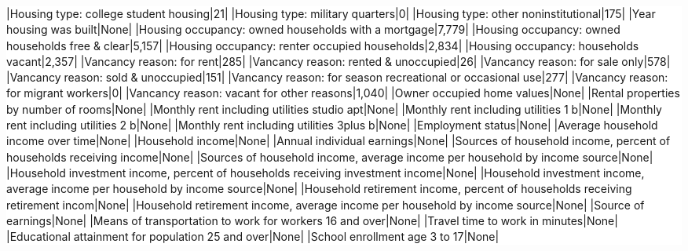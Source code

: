 |Housing type: college student housing|21|
|Housing type: military quarters|0|
|Housing type: other noninstitutional|175|
|Year housing was built|None|
|Housing occupancy: owned households with a mortgage|7,779|
|Housing occupancy: owned households free & clear|5,157|
|Housing occupancy: renter occupied households|2,834|
|Housing occupancy: households vacant|2,357|
|Vancancy reason: for rent|285|
|Vancancy reason: rented & unoccupied|26|
|Vancancy reason: for sale only|578|
|Vancancy reason: sold & unoccupied|151|
|Vancancy reason: for season recreational or occasional use|277|
|Vancancy reason: for migrant workers|0|
|Vancancy reason: vacant for other reasons|1,040|
|Owner occupied home values|None|
|Rental properties by number of rooms|None|
|Monthly rent including utilities studio apt|None|
|Monthly rent including utilities 1 b|None|
|Monthly rent including utilities 2 b|None|
|Monthly rent including utilities 3plus b|None|
|Employment status|None|
|Average household income over time|None|
|Household income|None|
|Annual individual earnings|None|
|Sources of household income, percent of households receiving income|None|
|Sources of household income, average income per household by income source|None|
|Household investment income, percent of households receiving investment income|None|
|Household investment income, average income per household by income source|None|
|Household retirement income, percent of households receiving retirement incom|None|
|Household retirement income, average income per household by income source|None|
|Source of earnings|None|
|Means of transportation to work for workers 16 and over|None|
|Travel time to work in minutes|None|
|Educational attainment for population 25 and over|None|
|School enrollment age 3 to 17|None|
